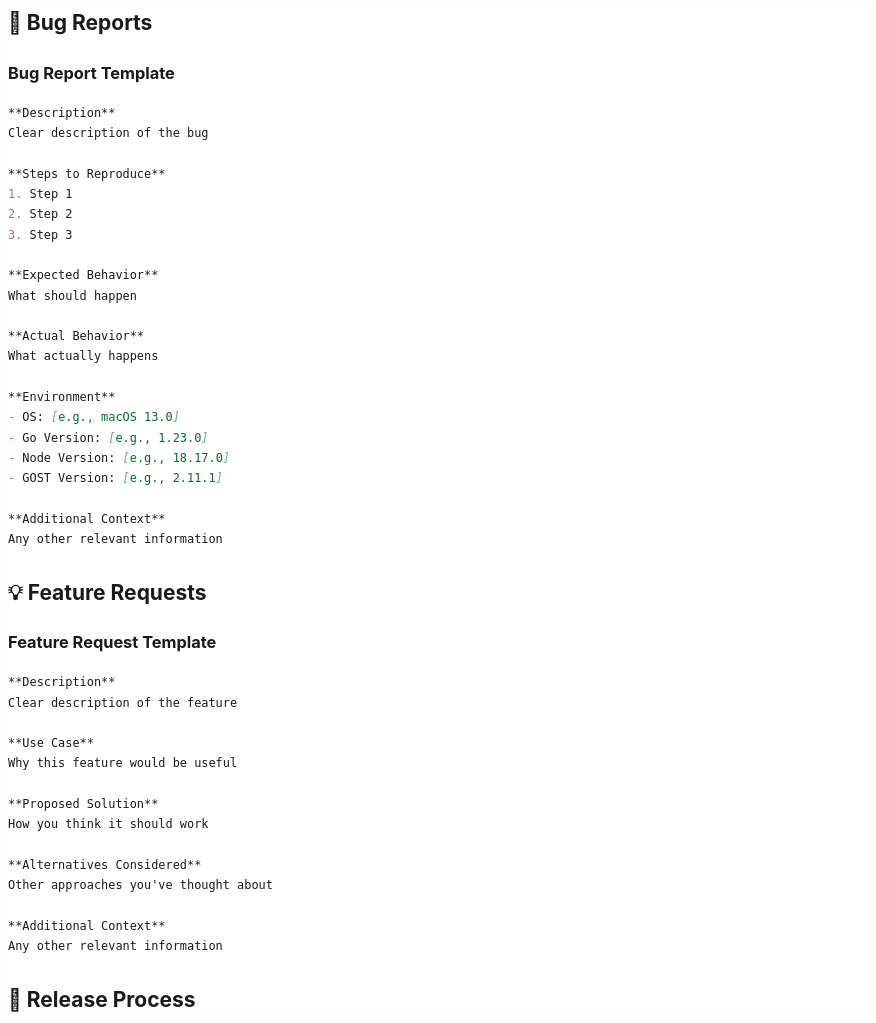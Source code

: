## 🐛 Bug Reports

### Bug Report Template

```markdown
**Description**
Clear description of the bug

**Steps to Reproduce**
1. Step 1
2. Step 2
3. Step 3

**Expected Behavior**
What should happen

**Actual Behavior**
What actually happens

**Environment**
- OS: [e.g., macOS 13.0]
- Go Version: [e.g., 1.23.0]
- Node Version: [e.g., 18.17.0]
- GOST Version: [e.g., 2.11.1]

**Additional Context**
Any other relevant information
```

## 💡 Feature Requests

### Feature Request Template

```markdown
**Description**
Clear description of the feature

**Use Case**
Why this feature would be useful

**Proposed Solution**
How you think it should work

**Alternatives Considered**
Other approaches you've thought about

**Additional Context**
Any other relevant information
```

## 🚀 Release Process
